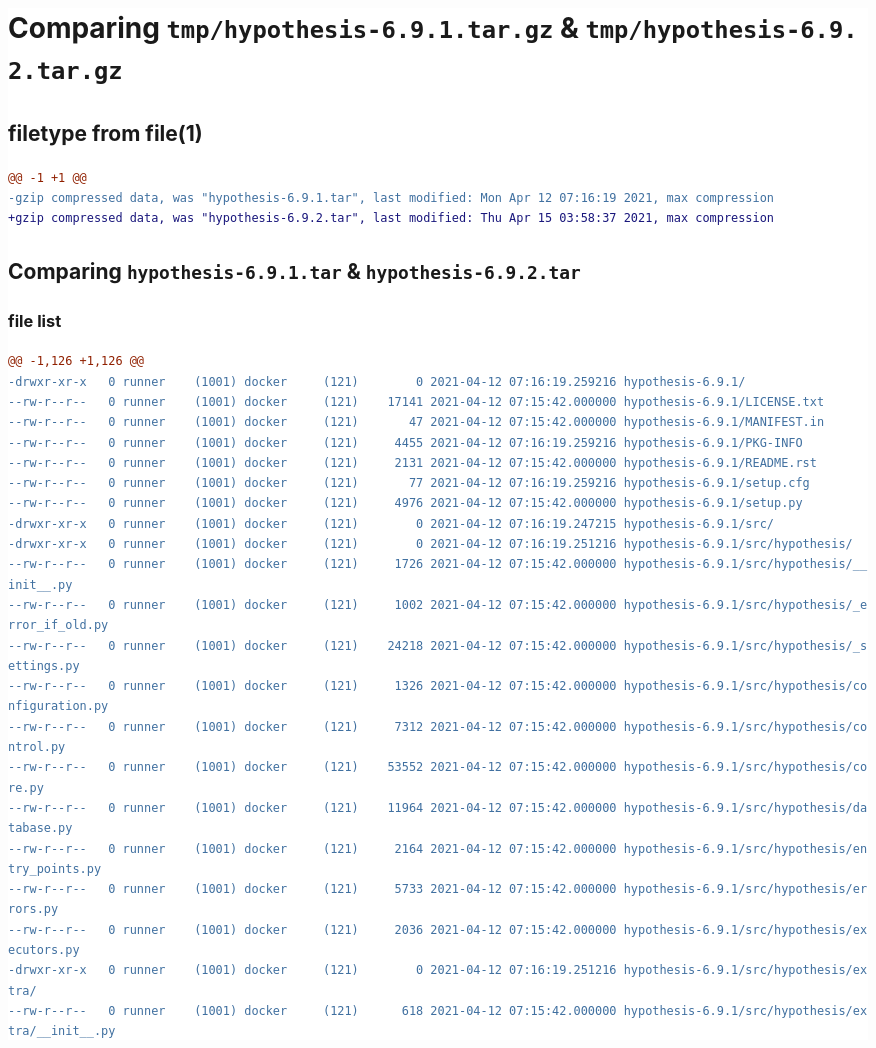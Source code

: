# Comparing `tmp/hypothesis-6.9.1.tar.gz` & `tmp/hypothesis-6.9.2.tar.gz`

## filetype from file(1)

```diff
@@ -1 +1 @@
-gzip compressed data, was "hypothesis-6.9.1.tar", last modified: Mon Apr 12 07:16:19 2021, max compression
+gzip compressed data, was "hypothesis-6.9.2.tar", last modified: Thu Apr 15 03:58:37 2021, max compression
```

## Comparing `hypothesis-6.9.1.tar` & `hypothesis-6.9.2.tar`

### file list

```diff
@@ -1,126 +1,126 @@
-drwxr-xr-x   0 runner    (1001) docker     (121)        0 2021-04-12 07:16:19.259216 hypothesis-6.9.1/
--rw-r--r--   0 runner    (1001) docker     (121)    17141 2021-04-12 07:15:42.000000 hypothesis-6.9.1/LICENSE.txt
--rw-r--r--   0 runner    (1001) docker     (121)       47 2021-04-12 07:15:42.000000 hypothesis-6.9.1/MANIFEST.in
--rw-r--r--   0 runner    (1001) docker     (121)     4455 2021-04-12 07:16:19.259216 hypothesis-6.9.1/PKG-INFO
--rw-r--r--   0 runner    (1001) docker     (121)     2131 2021-04-12 07:15:42.000000 hypothesis-6.9.1/README.rst
--rw-r--r--   0 runner    (1001) docker     (121)       77 2021-04-12 07:16:19.259216 hypothesis-6.9.1/setup.cfg
--rw-r--r--   0 runner    (1001) docker     (121)     4976 2021-04-12 07:15:42.000000 hypothesis-6.9.1/setup.py
-drwxr-xr-x   0 runner    (1001) docker     (121)        0 2021-04-12 07:16:19.247215 hypothesis-6.9.1/src/
-drwxr-xr-x   0 runner    (1001) docker     (121)        0 2021-04-12 07:16:19.251216 hypothesis-6.9.1/src/hypothesis/
--rw-r--r--   0 runner    (1001) docker     (121)     1726 2021-04-12 07:15:42.000000 hypothesis-6.9.1/src/hypothesis/__init__.py
--rw-r--r--   0 runner    (1001) docker     (121)     1002 2021-04-12 07:15:42.000000 hypothesis-6.9.1/src/hypothesis/_error_if_old.py
--rw-r--r--   0 runner    (1001) docker     (121)    24218 2021-04-12 07:15:42.000000 hypothesis-6.9.1/src/hypothesis/_settings.py
--rw-r--r--   0 runner    (1001) docker     (121)     1326 2021-04-12 07:15:42.000000 hypothesis-6.9.1/src/hypothesis/configuration.py
--rw-r--r--   0 runner    (1001) docker     (121)     7312 2021-04-12 07:15:42.000000 hypothesis-6.9.1/src/hypothesis/control.py
--rw-r--r--   0 runner    (1001) docker     (121)    53552 2021-04-12 07:15:42.000000 hypothesis-6.9.1/src/hypothesis/core.py
--rw-r--r--   0 runner    (1001) docker     (121)    11964 2021-04-12 07:15:42.000000 hypothesis-6.9.1/src/hypothesis/database.py
--rw-r--r--   0 runner    (1001) docker     (121)     2164 2021-04-12 07:15:42.000000 hypothesis-6.9.1/src/hypothesis/entry_points.py
--rw-r--r--   0 runner    (1001) docker     (121)     5733 2021-04-12 07:15:42.000000 hypothesis-6.9.1/src/hypothesis/errors.py
--rw-r--r--   0 runner    (1001) docker     (121)     2036 2021-04-12 07:15:42.000000 hypothesis-6.9.1/src/hypothesis/executors.py
-drwxr-xr-x   0 runner    (1001) docker     (121)        0 2021-04-12 07:16:19.251216 hypothesis-6.9.1/src/hypothesis/extra/
--rw-r--r--   0 runner    (1001) docker     (121)      618 2021-04-12 07:15:42.000000 hypothesis-6.9.1/src/hypothesis/extra/__init__.py
```